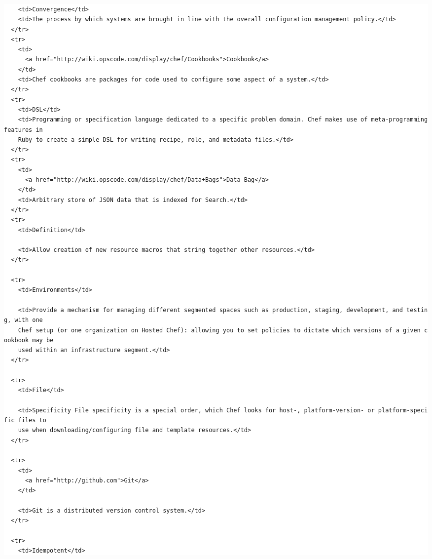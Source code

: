         <td>Convergence</td>
        <td>The process by which systems are brought in line with the overall configuration management policy.</td>
      </tr>
      <tr>
        <td>
          <a href="http://wiki.opscode.com/display/chef/Cookbooks">Cookbook</a>
        </td>
        <td>Chef cookbooks are packages for code used to configure some aspect of a system.</td>
      </tr>
      <tr>
        <td>DSL</td>
        <td>Programming or specification language dedicated to a specific problem domain. Chef makes use of meta-programming features in
        Ruby to create a simple DSL for writing recipe, role, and metadata files.</td>
      </tr>
      <tr>
        <td>
          <a href="http://wiki.opscode.com/display/chef/Data+Bags">Data Bag</a>
        </td>
        <td>Arbitrary store of JSON data that is indexed for Search.</td>
      </tr>
      <tr>
        <td>Definition</td>

        <td>Allow creation of new resource macros that string together other resources.</td>
      </tr>

      <tr>
        <td>Environments</td>

        <td>Provide a mechanism for managing different segmented spaces such as production, staging, development, and testing, with one
        Chef setup (or one organization on Hosted Chef): allowing you to set policies to dictate which versions of a given cookbook may be
        used within an infrastructure segment.</td>
      </tr>

      <tr>
        <td>File</td>

        <td>Specificity File specificity is a special order, which Chef looks for host-, platform-version- or platform-specific files to
        use when downloading/configuring file and template resources.</td>
      </tr>

      <tr>
        <td>
          <a href="http://github.com">Git</a>
        </td>

        <td>Git is a distributed version control system.</td>
      </tr>

      <tr>
        <td>Idempotent</td>
